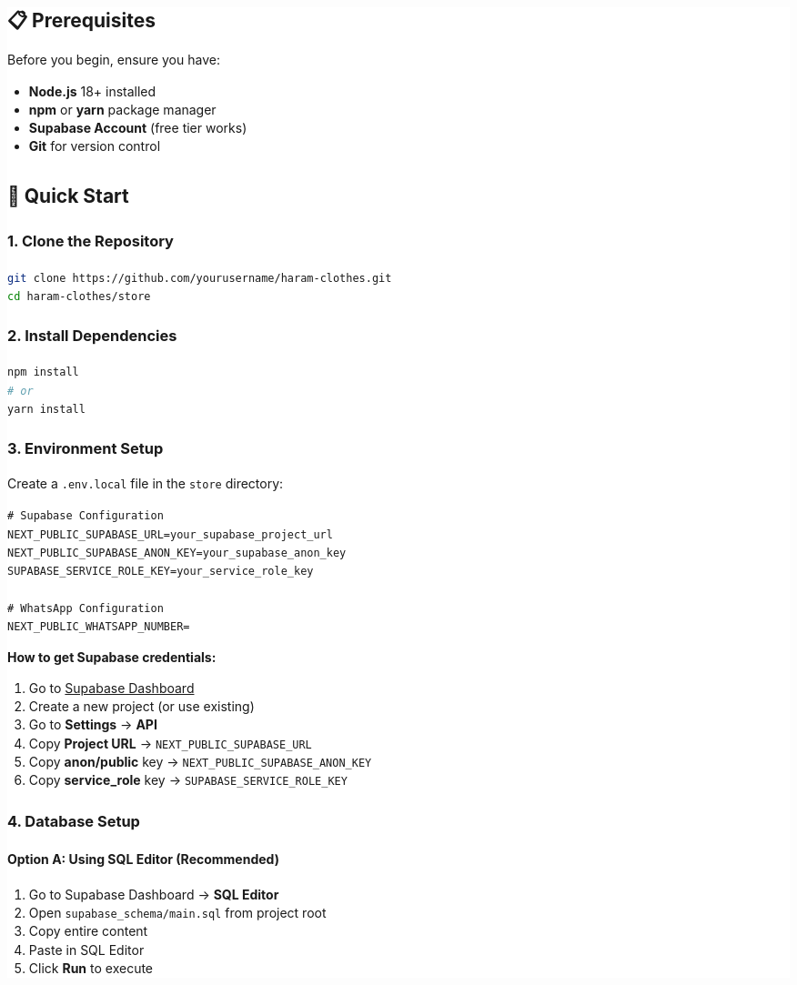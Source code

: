## 📋 Prerequisites

Before you begin, ensure you have:

- **Node.js** 18+ installed
- **npm** or **yarn** package manager
- **Supabase Account** (free tier works)
- **Git** for version control

## 🚀 Quick Start

### 1. Clone the Repository

```bash
git clone https://github.com/yourusername/haram-clothes.git
cd haram-clothes/store
```

### 2. Install Dependencies

```bash
npm install
# or
yarn install
```

### 3. Environment Setup

Create a `.env.local` file in the `store` directory:

```env
# Supabase Configuration
NEXT_PUBLIC_SUPABASE_URL=your_supabase_project_url
NEXT_PUBLIC_SUPABASE_ANON_KEY=your_supabase_anon_key
SUPABASE_SERVICE_ROLE_KEY=your_service_role_key

# WhatsApp Configuration
NEXT_PUBLIC_WHATSAPP_NUMBER=
```

**How to get Supabase credentials:**
1. Go to [Supabase Dashboard](https://supabase.com/dashboard)
2. Create a new project (or use existing)
3. Go to **Settings** → **API**
4. Copy **Project URL** → `NEXT_PUBLIC_SUPABASE_URL`
5. Copy **anon/public** key → `NEXT_PUBLIC_SUPABASE_ANON_KEY`
6. Copy **service_role** key → `SUPABASE_SERVICE_ROLE_KEY`

### 4. Database Setup

#### Option A: Using SQL Editor (Recommended)

1. Go to Supabase Dashboard → **SQL Editor**
2. Open `supabase_schema/main.sql` from project root
3. Copy entire content
4. Paste in SQL Editor
5. Click **Run** to execute
